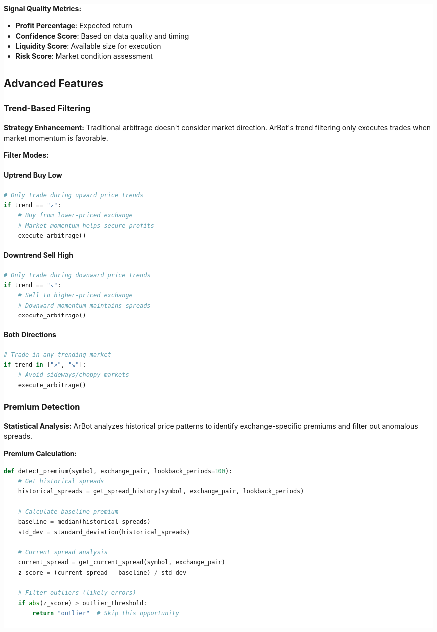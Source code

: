 **Signal Quality Metrics:**
- **Profit Percentage**: Expected return
- **Confidence Score**: Based on data quality and timing
- **Liquidity Score**: Available size for execution
- **Risk Score**: Market condition assessment

## Advanced Features

### Trend-Based Filtering

**Strategy Enhancement:**
Traditional arbitrage doesn't consider market direction. ArBot's trend filtering only executes trades when market momentum is favorable.

**Filter Modes:**

#### Uptrend Buy Low
```python
# Only trade during upward price trends
if trend == "↗":
    # Buy from lower-priced exchange
    # Market momentum helps secure profits
    execute_arbitrage()
```

#### Downtrend Sell High
```python
# Only trade during downward price trends
if trend == "↘":
    # Sell to higher-priced exchange
    # Downward momentum maintains spreads
    execute_arbitrage()
```

#### Both Directions
```python
# Trade in any trending market
if trend in ["↗", "↘"]:
    # Avoid sideways/choppy markets
    execute_arbitrage()
```

### Premium Detection

**Statistical Analysis:**
ArBot analyzes historical price patterns to identify exchange-specific premiums and filter out anomalous spreads.

**Premium Calculation:**
```python
def detect_premium(symbol, exchange_pair, lookback_periods=100):
    # Get historical spreads
    historical_spreads = get_spread_history(symbol, exchange_pair, lookback_periods)
    
    # Calculate baseline premium
    baseline = median(historical_spreads)
    std_dev = standard_deviation(historical_spreads)
    
    # Current spread analysis
    current_spread = get_current_spread(symbol, exchange_pair)
    z_score = (current_spread - baseline) / std_dev
    
    # Filter outliers (likely errors)
    if abs(z_score) > outlier_threshold:
        return "outlier"  # Skip this opportunity
    
```